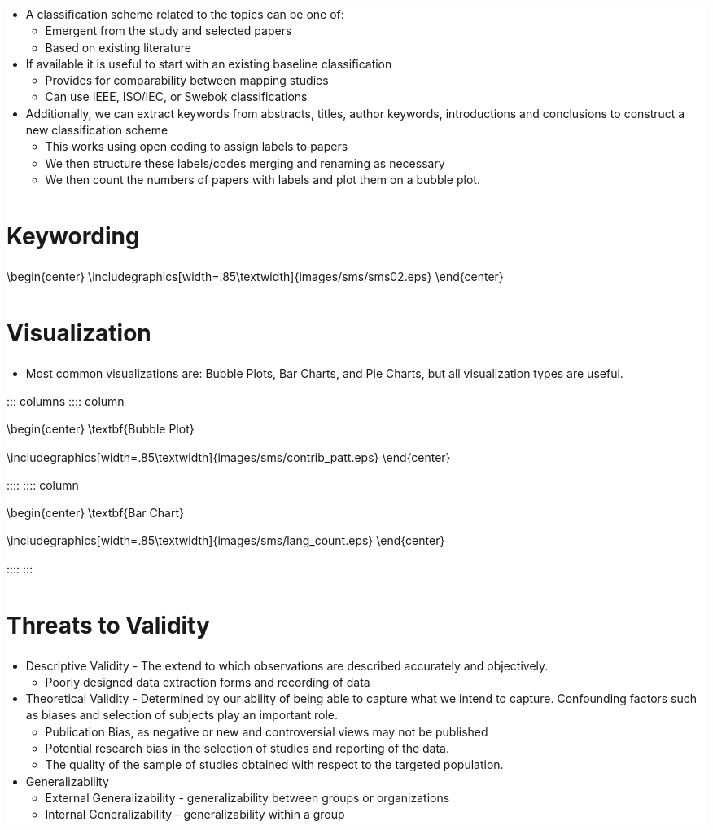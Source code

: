 * A classification scheme related to the topics can be one of:
  - Emergent from the study and selected papers
  - Based on existing literature
* If available it is useful to start with an existing baseline classification
  - Provides for comparability between mapping studies
  - Can use IEEE, ISO/IEC, or Swebok classifications
* Additionally, we can extract keywords from abstracts, titles, author keywords, introductions and conclusions to construct a new classification scheme
  - This works using open coding to assign labels to papers
  - We then structure these labels/codes merging and renaming as necessary
  - We then count the numbers of papers with labels and plot them on a bubble plot.

# Keywording

\begin{center}
\includegraphics[width=.85\textwidth]{images/sms/sms02.eps}
\end{center}

# Visualization

* Most common visualizations are: Bubble Plots, Bar Charts, and Pie Charts, but all visualization types are useful.

::: columns
:::: column

\begin{center}
\textbf{Bubble Plot}

\includegraphics[width=.85\textwidth]{images/sms/contrib_patt.eps}
\end{center}

::::
:::: column

\begin{center}
\textbf{Bar Chart}

\includegraphics[width=.85\textwidth]{images/sms/lang_count.eps}
\end{center}

::::
:::

# Threats to Validity

* Descriptive Validity - The extend to which observations are described accurately and objectively.
  - Poorly designed data extraction forms and recording of data
* Theoretical Validity - Determined by our ability of being able to capture what we intend to capture. Confounding factors such as biases and selection of subjects play an important role.
  - Publication Bias, as negative or new and controversial views may not be published
  - Potential research bias in the selection of studies and reporting of the data.
  - The quality of the sample of studies obtained with respect to the targeted population.
* Generalizability
  - External Generalizability - generalizability between groups or organizations
  - Internal Generalizability - generalizability within a group
